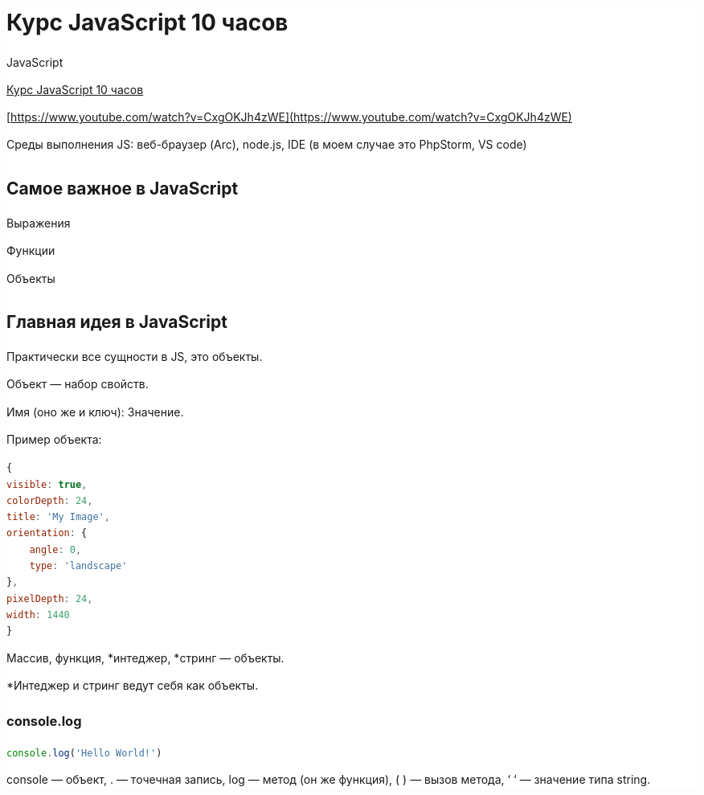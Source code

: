 # Курс JavaScript 10 часов

JavaScript

[Курс JavaScript 10 часов](https://www.notion.so/JavaScript-10-7aa934a7d4bf433dbd6a3f710c59197a?pvs=21)

[https://www.youtube.com/watch?v=CxgOKJh4zWE](https://www.youtube.com/watch?v=CxgOKJh4zWE)

Среды выполнения JS: веб-браузер (Arc), node.js, IDE (в моем случае это PhpStorm, VS code)

## Самое важное в JavaScript

Выражения

Функции

Объекты

## Главная идея в JavaScript

Практически все сущности в JS, это объекты.

Объект — набор свойств.

Имя (оно же и ключ): Значение. 

Пример объекта:

```jsx
{
visible: true,
colorDepth: 24,
title: 'My Image',
orientation: {
	angle: 0,
	type: 'landscape'
},
pixelDepth: 24,
width: 1440
}
```

Массив, функция, *интеджер, *стринг — объекты.

*Интеджер и стринг ведут себя как объекты.

### console.log

```jsx
console.log('Hello World!')
```

console — объект, . — точечная запись, log — метод (он же функция), ( ) — вызов метода, ‘ ‘ — значение типа string.
